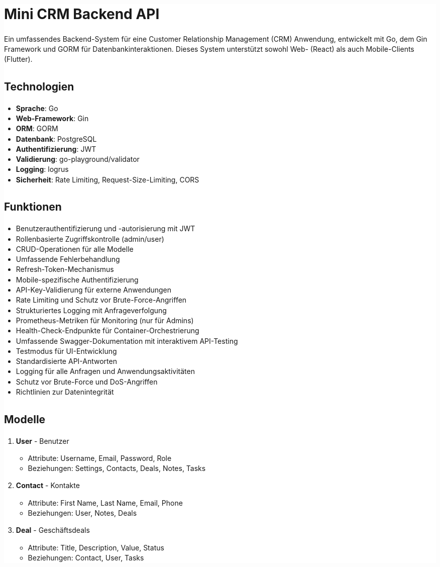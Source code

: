 # Mini CRM Backend API

Ein umfassendes Backend-System für eine Customer Relationship Management (CRM) Anwendung, entwickelt mit Go, dem Gin Framework und GORM für Datenbankinteraktionen. Dieses System unterstützt sowohl Web- (React) als auch Mobile-Clients (Flutter).

## Technologien

- **Sprache**: Go
- **Web-Framework**: Gin
- **ORM**: GORM
- **Datenbank**: PostgreSQL
- **Authentifizierung**: JWT
- **Validierung**: go-playground/validator
- **Logging**: logrus
- **Sicherheit**: Rate Limiting, Request-Size-Limiting, CORS

## Funktionen

- Benutzerauthentifizierung und -autorisierung mit JWT
- Rollenbasierte Zugriffskontrolle (admin/user)
- CRUD-Operationen für alle Modelle
- Umfassende Fehlerbehandlung
- Refresh-Token-Mechanismus
- Mobile-spezifische Authentifizierung
- API-Key-Validierung für externe Anwendungen
- Rate Limiting und Schutz vor Brute-Force-Angriffen
- Strukturiertes Logging mit Anfrageverfolgung
- Prometheus-Metriken für Monitoring (nur für Admins)
- Health-Check-Endpunkte für Container-Orchestrierung
- Umfassende Swagger-Dokumentation mit interaktivem API-Testing
- Testmodus für UI-Entwicklung
- Standardisierte API-Antworten
- Logging für alle Anfragen und Anwendungsaktivitäten
- Schutz vor Brute-Force und DoS-Angriffen 
- Richtlinien zur Datenintegrität

## Modelle

1. **User** - Benutzer
   - Attribute: Username, Email, Password, Role
   - Beziehungen: Settings, Contacts, Deals, Notes, Tasks

2. **Contact** - Kontakte
   - Attribute: First Name, Last Name, Email, Phone
   - Beziehungen: User, Notes, Deals

3. **Deal** - Geschäftsdeals
   - Attribute: Title, Description, Value, Status
   - Beziehungen: Contact, User, Tasks
